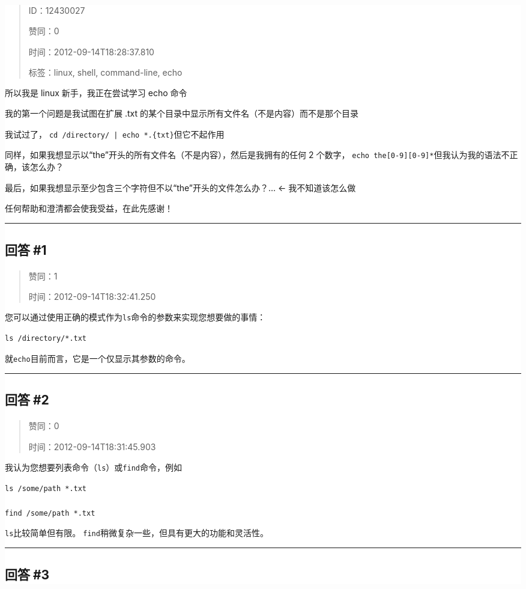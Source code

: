> ID：12430027
> 
> 赞同：0
> 
> 时间：2012-09-14T18:28:37.810
> 
> 标签：linux, shell, command-line, echo

所以我是 linux 新手，我正在尝试学习 echo 命令

我的第一个问题是我试图在扩展 .txt 的某个目录中显示所有文件名（不是内容）而不是那个目录

我试过了， `cd /directory/ | echo *.{txt}`但它不起作用

同样，如果我想显示以“the”开头的所有文件名（不是内容），然后是我拥有的任何 2 个数字， `echo the[0-9][0-9]*`但我认为我的语法不正确，该怎么办？

最后，如果我想显示至少包含三个字符但不以“the”开头的文件怎么办？... <- 我不知道该怎么做

任何帮助和澄清都会使我受益，在此先感谢！

* * *

## 回答 #1

> 赞同：1
> 
> 时间：2012-09-14T18:32:41.250

您可以通过使用正确的模式作为`ls`命令的参数来实现您想要做的事情：

```
ls /directory/*.txt 
```

就`echo`目前而言，它是一个仅显示其参数的命令。

* * *

## 回答 #2

> 赞同：0
> 
> 时间：2012-09-14T18:31:45.903

我认为您想要列表命令（`ls`）或`find`命令，例如

```
ls /some/path *.txt

find /some/path *.txt 
```

`ls`比较简单但有限。 `find`稍微复杂一些，但具有更大的功能和灵活性。

* * *

## 回答 #3
